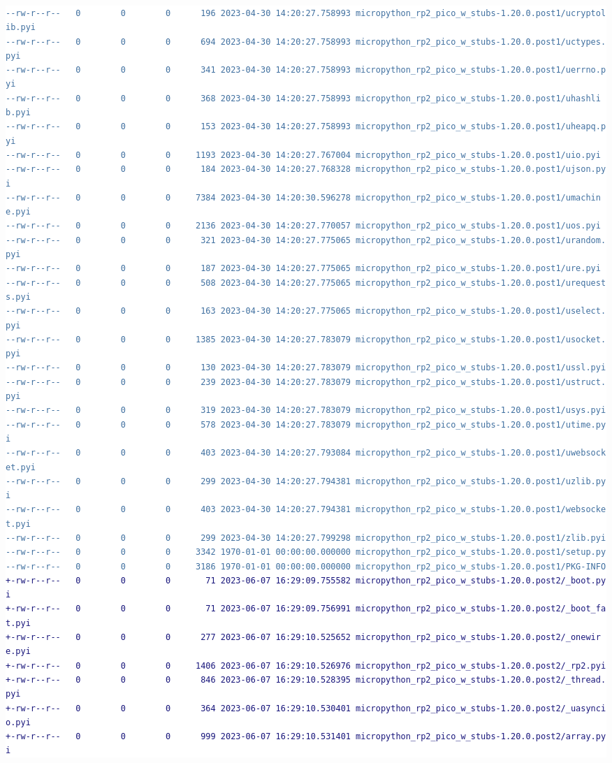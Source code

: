 ```diff
--rw-r--r--   0        0        0      196 2023-04-30 14:20:27.758993 micropython_rp2_pico_w_stubs-1.20.0.post1/ucryptolib.pyi
--rw-r--r--   0        0        0      694 2023-04-30 14:20:27.758993 micropython_rp2_pico_w_stubs-1.20.0.post1/uctypes.pyi
--rw-r--r--   0        0        0      341 2023-04-30 14:20:27.758993 micropython_rp2_pico_w_stubs-1.20.0.post1/uerrno.pyi
--rw-r--r--   0        0        0      368 2023-04-30 14:20:27.758993 micropython_rp2_pico_w_stubs-1.20.0.post1/uhashlib.pyi
--rw-r--r--   0        0        0      153 2023-04-30 14:20:27.758993 micropython_rp2_pico_w_stubs-1.20.0.post1/uheapq.pyi
--rw-r--r--   0        0        0     1193 2023-04-30 14:20:27.767004 micropython_rp2_pico_w_stubs-1.20.0.post1/uio.pyi
--rw-r--r--   0        0        0      184 2023-04-30 14:20:27.768328 micropython_rp2_pico_w_stubs-1.20.0.post1/ujson.pyi
--rw-r--r--   0        0        0     7384 2023-04-30 14:20:30.596278 micropython_rp2_pico_w_stubs-1.20.0.post1/umachine.pyi
--rw-r--r--   0        0        0     2136 2023-04-30 14:20:27.770057 micropython_rp2_pico_w_stubs-1.20.0.post1/uos.pyi
--rw-r--r--   0        0        0      321 2023-04-30 14:20:27.775065 micropython_rp2_pico_w_stubs-1.20.0.post1/urandom.pyi
--rw-r--r--   0        0        0      187 2023-04-30 14:20:27.775065 micropython_rp2_pico_w_stubs-1.20.0.post1/ure.pyi
--rw-r--r--   0        0        0      508 2023-04-30 14:20:27.775065 micropython_rp2_pico_w_stubs-1.20.0.post1/urequests.pyi
--rw-r--r--   0        0        0      163 2023-04-30 14:20:27.775065 micropython_rp2_pico_w_stubs-1.20.0.post1/uselect.pyi
--rw-r--r--   0        0        0     1385 2023-04-30 14:20:27.783079 micropython_rp2_pico_w_stubs-1.20.0.post1/usocket.pyi
--rw-r--r--   0        0        0      130 2023-04-30 14:20:27.783079 micropython_rp2_pico_w_stubs-1.20.0.post1/ussl.pyi
--rw-r--r--   0        0        0      239 2023-04-30 14:20:27.783079 micropython_rp2_pico_w_stubs-1.20.0.post1/ustruct.pyi
--rw-r--r--   0        0        0      319 2023-04-30 14:20:27.783079 micropython_rp2_pico_w_stubs-1.20.0.post1/usys.pyi
--rw-r--r--   0        0        0      578 2023-04-30 14:20:27.783079 micropython_rp2_pico_w_stubs-1.20.0.post1/utime.pyi
--rw-r--r--   0        0        0      403 2023-04-30 14:20:27.793084 micropython_rp2_pico_w_stubs-1.20.0.post1/uwebsocket.pyi
--rw-r--r--   0        0        0      299 2023-04-30 14:20:27.794381 micropython_rp2_pico_w_stubs-1.20.0.post1/uzlib.pyi
--rw-r--r--   0        0        0      403 2023-04-30 14:20:27.794381 micropython_rp2_pico_w_stubs-1.20.0.post1/websocket.pyi
--rw-r--r--   0        0        0      299 2023-04-30 14:20:27.799298 micropython_rp2_pico_w_stubs-1.20.0.post1/zlib.pyi
--rw-r--r--   0        0        0     3342 1970-01-01 00:00:00.000000 micropython_rp2_pico_w_stubs-1.20.0.post1/setup.py
--rw-r--r--   0        0        0     3186 1970-01-01 00:00:00.000000 micropython_rp2_pico_w_stubs-1.20.0.post1/PKG-INFO
+-rw-r--r--   0        0        0       71 2023-06-07 16:29:09.755582 micropython_rp2_pico_w_stubs-1.20.0.post2/_boot.pyi
+-rw-r--r--   0        0        0       71 2023-06-07 16:29:09.756991 micropython_rp2_pico_w_stubs-1.20.0.post2/_boot_fat.pyi
+-rw-r--r--   0        0        0      277 2023-06-07 16:29:10.525652 micropython_rp2_pico_w_stubs-1.20.0.post2/_onewire.pyi
+-rw-r--r--   0        0        0     1406 2023-06-07 16:29:10.526976 micropython_rp2_pico_w_stubs-1.20.0.post2/_rp2.pyi
+-rw-r--r--   0        0        0      846 2023-06-07 16:29:10.528395 micropython_rp2_pico_w_stubs-1.20.0.post2/_thread.pyi
+-rw-r--r--   0        0        0      364 2023-06-07 16:29:10.530401 micropython_rp2_pico_w_stubs-1.20.0.post2/_uasyncio.pyi
+-rw-r--r--   0        0        0      999 2023-06-07 16:29:10.531401 micropython_rp2_pico_w_stubs-1.20.0.post2/array.pyi
```